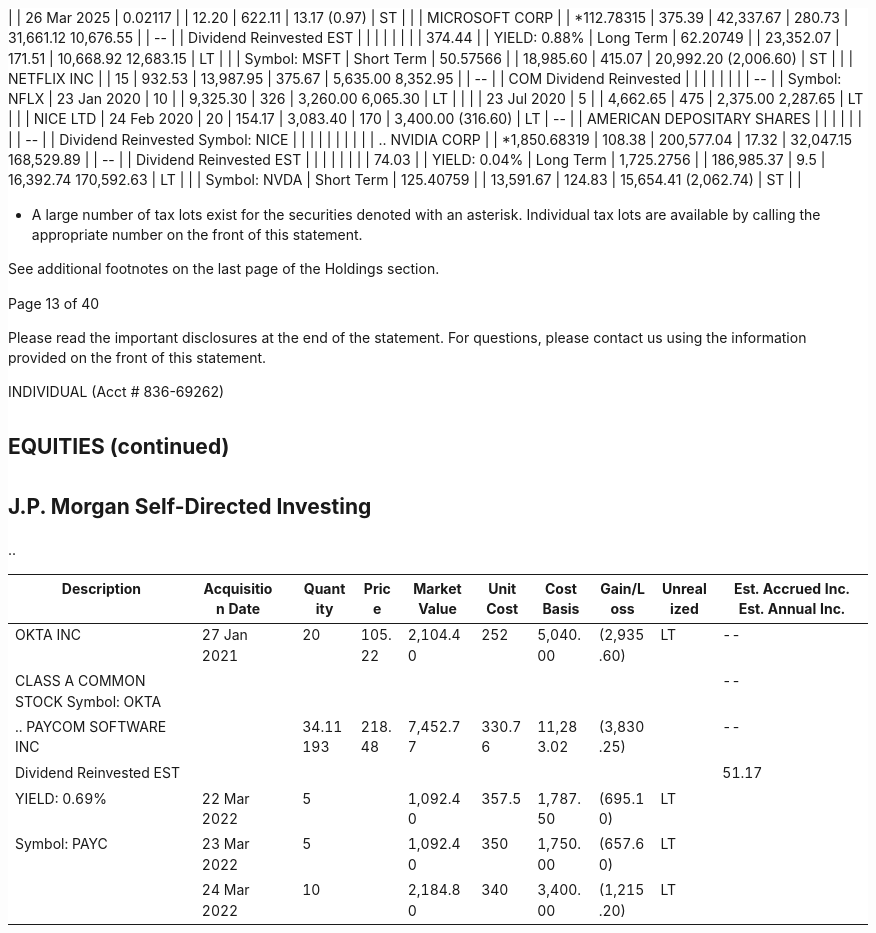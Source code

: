 |                                            | 26 Mar 2025        | 0.02117      |         | 12.20          | 622.11      | 13.17 (0.97)         | ST                      |                                      |
| MICROSOFT CORP                             |                    | *112.78315   | 375.39  | 42,337.67      | 280.73      | 31,661.12 10,676.55  |                         | --                                   |
| Dividend Reinvested EST                    |                    |              |         |                |             |                      |                         | 374.44                               |
| YIELD: 0.88%                               | Long Term          | 62.20749     |         | 23,352.07      | 171.51      | 10,668.92 12,683.15  | LT                      |                                      |
| Symbol: MSFT                               | Short Term         | 50.57566     |         | 18,985.60      | 415.07      | 20,992.20 (2,006.60) | ST                      |                                      |
| NETFLIX INC                                |                    | 15           | 932.53  | 13,987.95      | 375.67      | 5,635.00 8,352.95    |                         | --                                   |
| COM Dividend Reinvested                    |                    |              |         |                |             |                      |                         | --                                   |
| Symbol: NFLX                               | 23 Jan 2020        | 10           |         | 9,325.30       | 326         | 3,260.00 6,065.30    | LT                      |                                      |
|                                            | 23 Jul 2020        | 5            |         | 4,662.65       | 475         | 2,375.00 2,287.65    | LT                      |                                      |
| NICE LTD                                   | 24 Feb 2020        | 20           | 154.17  | 3,083.40       | 170         | 3,400.00 (316.60)    | LT                      | --                                   |
| AMERICAN DEPOSITARY SHARES                 |                    |              |         |                |             |                      |                         | --                                   |
| Dividend Reinvested Symbol: NICE           |                    |              |         |                |             |                      |                         |                                      |
| .. NVIDIA CORP                             |                    | *1,850.68319 | 108.38  | 200,577.04     | 17.32       | 32,047.15 168,529.89 |                         | --                                   |
| Dividend Reinvested EST                    |                    |              |         |                |             |                      |                         | 74.03                                |
| YIELD: 0.04%                               | Long Term          | 1,725.2756   |         | 186,985.37     | 9.5         | 16,392.74 170,592.63 | LT                      |                                      |
| Symbol: NVDA                               | Short Term         | 125.40759    |         | 13,591.67      | 124.83      | 15,654.41 (2,062.74) | ST                      |                                      |

* A large number of tax lots exist for the securities denoted with an asterisk. Individual tax lots are available by calling the appropriate number on the front of this statement.

See additional footnotes on the last page of the Holdings section.

Page  13 of 40

Please read the important disclosures at the end of the statement. For questions, please contact us using the information provided on the front of this statement.

INDIVIDUAL  (Acct # 836-69262)

## EQUITIES (continued)

## J.P. Morgan Self-Directed Investing

..

| Description                                    | Acquisition Date   |    | Quantity   | Price   | Market Value   | Unit Cost   | Cost Basis   | Gain/Loss   | Unrealized   | Est. Accrued Inc. Est. Annual Inc.   |
|------------------------------------------------|--------------------|----|------------|---------|----------------|-------------|--------------|-------------|--------------|--------------------------------------|
| OKTA INC                                       | 27 Jan 2021        |    | 20         | 105.22  | 2,104.40       | 252         | 5,040.00     | (2,935.60)  | LT           | --                                   |
| CLASS A COMMON STOCK Symbol: OKTA              |                    |    |            |         |                |             |              |             |              | --                                   |
| .. PAYCOM SOFTWARE INC                         |                    |    | 34.11193   | 218.48  | 7,452.77       | 330.76      | 11,283.02    | (3,830.25)  |              | --                                   |
| Dividend Reinvested EST                        |                    |    |            |         |                |             |              |             |              | 51.17                                |
| YIELD: 0.69%                                   | 22 Mar 2022        |    | 5          |         | 1,092.40       | 357.5       | 1,787.50     | (695.10)    | LT           |                                      |
| Symbol: PAYC                                   | 23 Mar 2022        |    | 5          |         | 1,092.40       | 350         | 1,750.00     | (657.60)    | LT           |                                      |
|                                                | 24 Mar 2022        |    | 10         |         | 2,184.80       | 340         | 3,400.00     | (1,215.20)  | LT           |                                      |